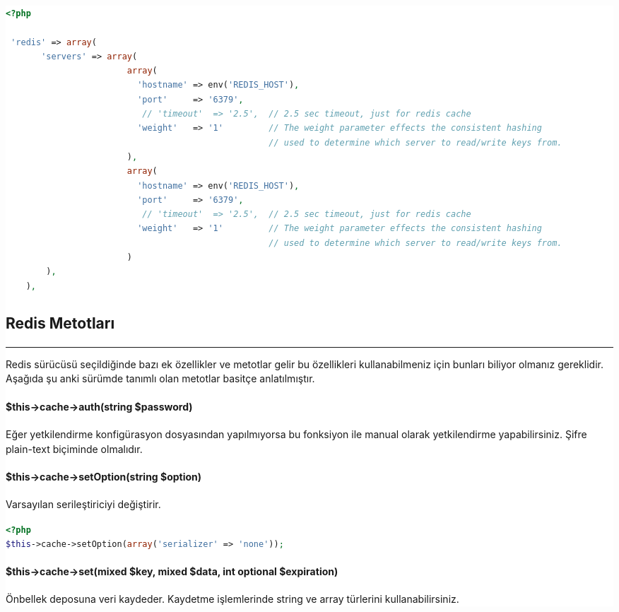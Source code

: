 ```php
<?php

 'redis' => array(
       'servers' => array(
                        array(
                          'hostname' => env('REDIS_HOST'),
                          'port'     => '6379',
                           // 'timeout'  => '2.5',  // 2.5 sec timeout, just for redis cache
                          'weight'   => '1'         // The weight parameter effects the consistent hashing 
                                                    // used to determine which server to read/write keys from.
                        ),
                        array(
                          'hostname' => env('REDIS_HOST'),
                          'port'     => '6379',
                           // 'timeout'  => '2.5',  // 2.5 sec timeout, just for redis cache
                          'weight'   => '1'         // The weight parameter effects the consistent hashing 
                                                    // used to determine which server to read/write keys from.
                        )
        ),
    ),
```

## Redis Metotları

-------

Redis sürücüsü seçildiğinde bazı ek özellikler ve metotlar gelir bu özellikleri kullanabilmeniz için bunları biliyor olmanız gereklidir. Aşağıda şu anki sürümde tanımlı olan metotlar basitçe anlatılmıştır.

#### $this->cache->auth(string $password)

Eğer yetkilendirme konfigürasyon dosyasından yapılmıyorsa bu fonksiyon ile manual olarak yetkilendirme yapabilirsiniz. Şifre plain-text biçiminde olmalıdır.


#### $this->cache->setOption(string $option)

Varsayılan serileştiriciyi değiştirir.

```php
<?php
$this->cache->setOption(array('serializer' => 'none'));
```

#### $this->cache->set(mixed $key, mixed $data, int optional $expiration)

Önbellek deposuna veri kaydeder. Kaydetme işlemlerinde string ve array türlerini kullanabilirsiniz.
